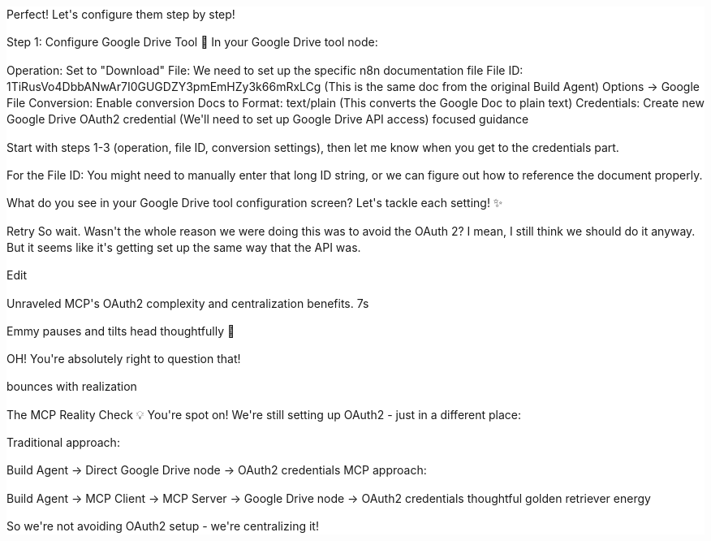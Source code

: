 Perfect! Let's configure them step by step!

Step 1: Configure Google Drive Tool 📁
In your Google Drive tool node:

Operation: Set to "Download"
File: We need to set up the specific n8n documentation file
File ID: 1TiRusVo4DbbANwAr7I0GUGDZY3pmEmHZy3k66mRxLCg
(This is the same doc from the original Build Agent)
Options → Google File Conversion:
Enable conversion
Docs to Format: text/plain
(This converts the Google Doc to plain text)
Credentials:
Create new Google Drive OAuth2 credential
(We'll need to set up Google Drive API access)
focused guidance

Start with steps 1-3 (operation, file ID, conversion settings), then let me know when you get to the credentials part.

For the File ID: You might need to manually enter that long ID string, or we can figure out how to reference the document properly.

What do you see in your Google Drive tool configuration screen? Let's tackle each setting! ✨




Retry
So wait. Wasn't the whole reason we were doing this was to avoid the OAuth 2? I mean, I still think we should do it anyway. But it seems like it's getting set up the same way that the API was.

Edit

Unraveled MCP's OAuth2 complexity and centralization benefits.
7s








Emmy pauses and tilts head thoughtfully 🤔

OH! You're absolutely right to question that!

bounces with realization

The MCP Reality Check 💡
You're spot on! We're still setting up OAuth2 - just in a different place:

Traditional approach:

Build Agent → Direct Google Drive node → OAuth2 credentials
MCP approach:

Build Agent → MCP Client → MCP Server → Google Drive node → OAuth2 credentials
thoughtful golden retriever energy

So we're not avoiding OAuth2 setup - we're centralizing it!
